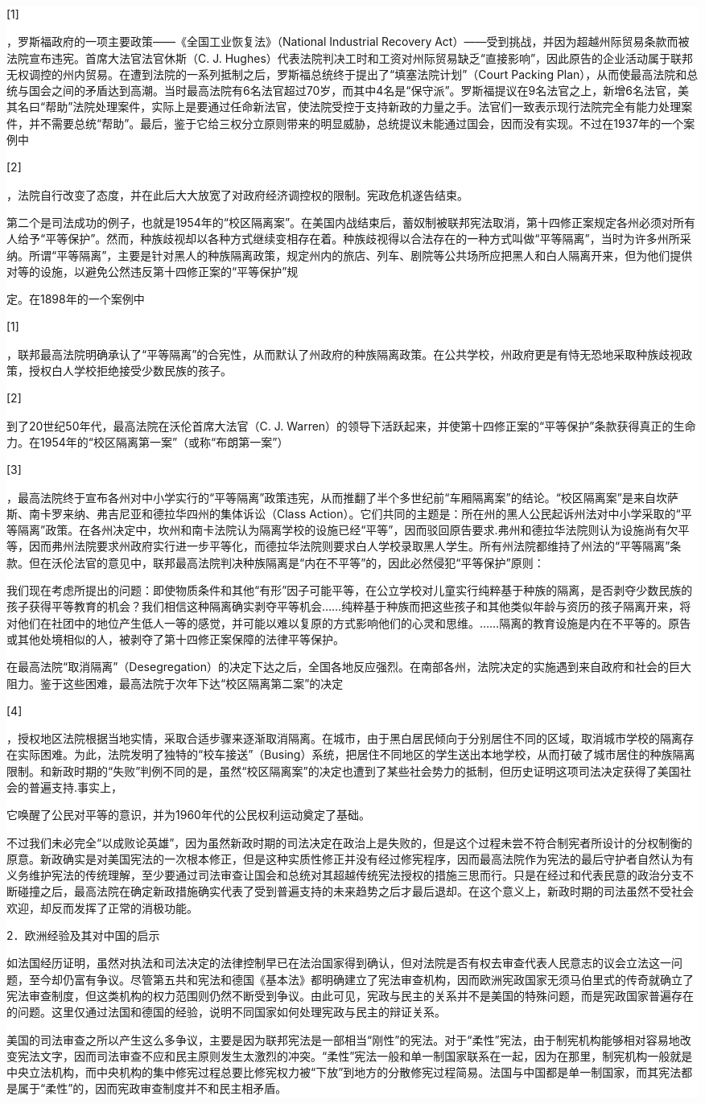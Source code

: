 [1]

，罗斯福政府的一项主要政策——《全国工业恢复法》（National Industrial Recovery Act）——受到挑战，并因为超越州际贸易条款而被法院宣布违宪。首席大法官法官休斯（C. J. Hughes）代表法院判决工时和工资对州际贸易缺乏“直接影响”，因此原告的企业活动属于联邦无权调控的州内贸易。在遭到法院的一系列抵制之后，罗斯福总统终于提出了“填塞法院计划”（Court Packing Plan），从而使最高法院和总统与国会之间的矛盾达到高潮。当时最高法院有6名法官超过70岁，而其中4名是“保守派”。罗斯福提议在9名法官之上，新增6名法官，美其名曰“帮助”法院处理案件，实际上是要通过任命新法官，使法院受控于支持新政的力量之手。法官们一致表示现行法院完全有能力处理案件，并不需要总统“帮助”。最后，鉴于它给三权分立原则带来的明显威胁，总统提议未能通过国会，因而没有实现。不过在1937年的一个案例中

[2]

，法院自行改变了态度，并在此后大大放宽了对政府经济调控权的限制。宪政危机遂告结束。

第二个是司法成功的例子，也就是1954年的“校区隔离案”。在美国内战结束后，蓄奴制被联邦宪法取消，第十四修正案规定各州必须对所有人给予“平等保护”。然而，种族歧视却以各种方式继续变相存在着。种族歧视得以合法存在的一种方式叫做“平等隔离”，当时为许多州所采纳。所谓“平等隔离”，主要是针对黑人的种族隔离政策，规定州内的旅店、列车、剧院等公共场所应把黑人和白人隔离开来，但为他们提供对等的设施，以避免公然违反第十四修正案的“平等保护”规

定。在1898年的一个案例中

[1]

，联邦最高法院明确承认了“平等隔离”的合宪性，从而默认了州政府的种族隔离政策。在公共学校，州政府更是有恃无恐地采取种族歧视政策，授权白人学校拒绝接受少数民族的孩子。

[2]

到了20世纪50年代，最高法院在沃伦首席大法官（C. J. Warren）的领导下活跃起来，并使第十四修正案的“平等保护”条款获得真正的生命力。在1954年的“校区隔离第一案”（或称“布朗第一案”）

[3]

，最高法院终于宣布各州对中小学实行的“平等隔离”政策违宪，从而推翻了半个多世纪前“车厢隔离案”的结论。“校区隔离案”是来自坎萨斯、南卡罗来纳、弗吉尼亚和德拉华四州的集体诉讼（Class Action）。它们共同的主题是：所在州的黑人公民起诉州法对中小学采取的“平等隔离”政策。在各州决定中，坎州和南卡法院认为隔离学校的设施已经“平等”，因而驳回原告要求.弗州和德拉华法院则认为设施尚有欠平等，因而弗州法院要求州政府实行进一步平等化，而德拉华法院则要求白人学校录取黑人学生。所有州法院都维持了州法的“平等隔离”条款。但在沃伦法官的意见中，联邦最高法院判决种族隔离是“内在不平等”的，因此必然侵犯“平等保护”原则：

我们现在考虑所提出的问题：即使物质条件和其他“有形”因子可能平等，在公立学校对儿童实行纯粹基于种族的隔离，是否剥夺少数民族的孩子获得平等教育的机会？我们相信这种隔离确实剥夺平等机会……纯粹基于种族而把这些孩子和其他类似年龄与资历的孩子隔离开来，将对他们在社团中的地位产生低人一等的感觉，并可能以难以复原的方式影响他们的心灵和思维。……隔离的教育设施是内在不平等的。原告或其他处境相似的人，被剥夺了第十四修正案保障的法律平等保护。

在最高法院“取消隔离”（Desegregation）的决定下达之后，全国各地反应强烈。在南部各州，法院决定的实施遇到来自政府和社会的巨大阻力。鉴于这些困难，最高法院于次年下达“校区隔离第二案”的决定

[4]

，授权地区法院根据当地实情，采取合适步骤来逐渐取消隔离。在城市，由于黑白居民倾向于分别居住不同的区域，取消城市学校的隔离存在实际困难。为此，法院发明了独特的“校车接送”（Busing）系统，把居住不同地区的学生送出本地学校，从而打破了城市居住的种族隔离限制。和新政时期的“失败”判例不同的是，虽然“校区隔离案”的决定也遭到了某些社会势力的抵制，但历史证明这项司法决定获得了美国社会的普遍支持.事实上，

它唤醒了公民对平等的意识，并为1960年代的公民权利运动奠定了基础。

不过我们未必完全“以成败论英雄”，因为虽然新政时期的司法决定在政治上是失败的，但是这个过程未尝不符合制宪者所设计的分权制衡的原意。新政确实是对美国宪法的一次根本修正，但是这种实质性修正并没有经过修宪程序，因而最高法院作为宪法的最后守护者自然认为有义务维护宪法的传统理解，至少要通过司法审查让国会和总统对其超越传统宪法授权的措施三思而行。只是在经过和代表民意的政治分支不断碰撞之后，最高法院在确定新政措施确实代表了受到普遍支持的未来趋势之后才最后退却。在这个意义上，新政时期的司法虽然不受社会欢迎，却反而发挥了正常的消极功能。

2．欧洲经验及其对中国的启示

如法国经历证明，虽然对执法和司法决定的法律控制早已在法治国家得到确认，但对法院是否有权去审查代表人民意志的议会立法这一问题，至今却仍富有争议。尽管第五共和宪法和德国《基本法》都明确建立了宪法审查机构，因而欧洲宪政国家无须马伯里式的传奇就确立了宪法审查制度，但这类机构的权力范围则仍然不断受到争议。由此可见，宪政与民主的关系并不是美国的特殊问题，而是宪政国家普遍存在的问题。这里仅通过法国和德国的经验，说明不同国家如何处理宪政与民主的辩证关系。

美国的司法审查之所以产生这么多争议，主要是因为联邦宪法是一部相当“刚性”的宪法。对于“柔性”宪法，由于制宪机构能够相对容易地改变宪法文字，因而司法审查不应和民主原则发生太激烈的冲突。“柔性”宪法一般和单一制国家联系在一起，因为在那里，制宪机构一般就是中央立法机构，而中央机构的集中修宪过程总要比修宪权力被“下放”到地方的分散修宪过程简易。法国与中国都是单一制国家，而其宪法都是属于“柔性”的，因而宪政审查制度并不和民主相矛盾。
